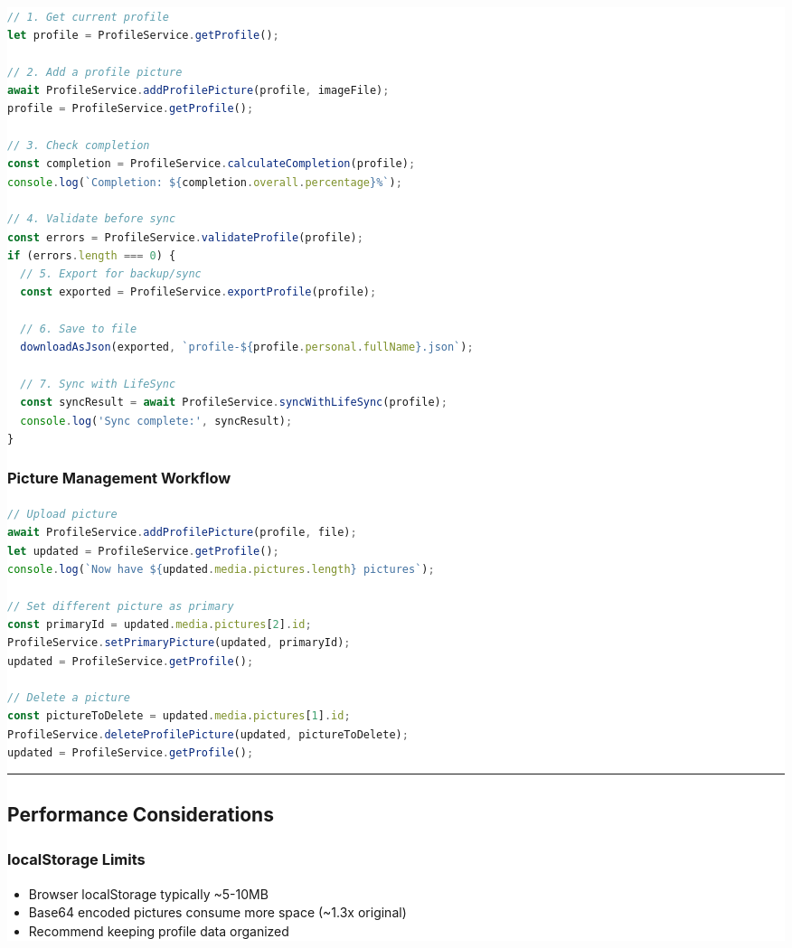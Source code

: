 ```typescript
// 1. Get current profile
let profile = ProfileService.getProfile();

// 2. Add a profile picture
await ProfileService.addProfilePicture(profile, imageFile);
profile = ProfileService.getProfile();

// 3. Check completion
const completion = ProfileService.calculateCompletion(profile);
console.log(`Completion: ${completion.overall.percentage}%`);

// 4. Validate before sync
const errors = ProfileService.validateProfile(profile);
if (errors.length === 0) {
  // 5. Export for backup/sync
  const exported = ProfileService.exportProfile(profile);
  
  // 6. Save to file
  downloadAsJson(exported, `profile-${profile.personal.fullName}.json`);
  
  // 7. Sync with LifeSync
  const syncResult = await ProfileService.syncWithLifeSync(profile);
  console.log('Sync complete:', syncResult);
}
```

### Picture Management Workflow

```typescript
// Upload picture
await ProfileService.addProfilePicture(profile, file);
let updated = ProfileService.getProfile();
console.log(`Now have ${updated.media.pictures.length} pictures`);

// Set different picture as primary
const primaryId = updated.media.pictures[2].id;
ProfileService.setPrimaryPicture(updated, primaryId);
updated = ProfileService.getProfile();

// Delete a picture
const pictureToDelete = updated.media.pictures[1].id;
ProfileService.deleteProfilePicture(updated, pictureToDelete);
updated = ProfileService.getProfile();
```

---

## Performance Considerations

### localStorage Limits
- Browser localStorage typically ~5-10MB
- Base64 encoded pictures consume more space (~1.3x original)
- Recommend keeping profile data organized
